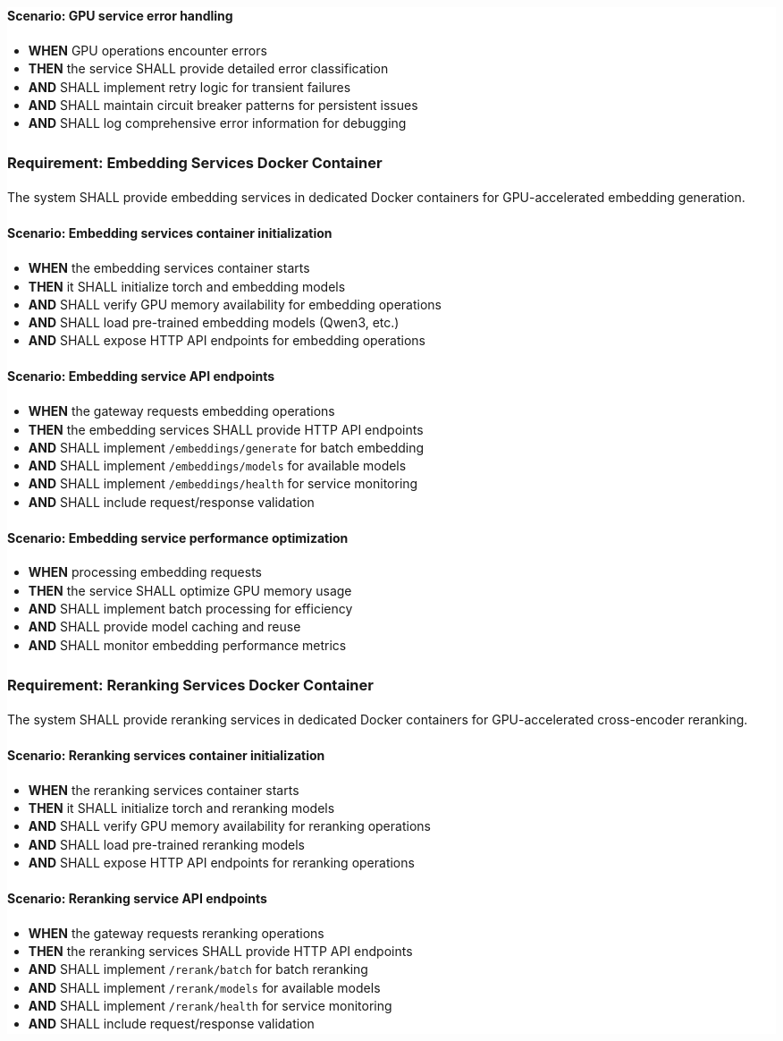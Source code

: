 #### Scenario: GPU service error handling

- **WHEN** GPU operations encounter errors
- **THEN** the service SHALL provide detailed error classification
- **AND** SHALL implement retry logic for transient failures
- **AND** SHALL maintain circuit breaker patterns for persistent issues
- **AND** SHALL log comprehensive error information for debugging

### Requirement: Embedding Services Docker Container

The system SHALL provide embedding services in dedicated Docker containers for GPU-accelerated embedding generation.

#### Scenario: Embedding services container initialization

- **WHEN** the embedding services container starts
- **THEN** it SHALL initialize torch and embedding models
- **AND** SHALL verify GPU memory availability for embedding operations
- **AND** SHALL load pre-trained embedding models (Qwen3, etc.)
- **AND** SHALL expose HTTP API endpoints for embedding operations

#### Scenario: Embedding service API endpoints

- **WHEN** the gateway requests embedding operations
- **THEN** the embedding services SHALL provide HTTP API endpoints
- **AND** SHALL implement `/embeddings/generate` for batch embedding
- **AND** SHALL implement `/embeddings/models` for available models
- **AND** SHALL implement `/embeddings/health` for service monitoring
- **AND** SHALL include request/response validation

#### Scenario: Embedding service performance optimization

- **WHEN** processing embedding requests
- **THEN** the service SHALL optimize GPU memory usage
- **AND** SHALL implement batch processing for efficiency
- **AND** SHALL provide model caching and reuse
- **AND** SHALL monitor embedding performance metrics

### Requirement: Reranking Services Docker Container

The system SHALL provide reranking services in dedicated Docker containers for GPU-accelerated cross-encoder reranking.

#### Scenario: Reranking services container initialization

- **WHEN** the reranking services container starts
- **THEN** it SHALL initialize torch and reranking models
- **AND** SHALL verify GPU memory availability for reranking operations
- **AND** SHALL load pre-trained reranking models
- **AND** SHALL expose HTTP API endpoints for reranking operations

#### Scenario: Reranking service API endpoints

- **WHEN** the gateway requests reranking operations
- **THEN** the reranking services SHALL provide HTTP API endpoints
- **AND** SHALL implement `/rerank/batch` for batch reranking
- **AND** SHALL implement `/rerank/models` for available models
- **AND** SHALL implement `/rerank/health` for service monitoring
- **AND** SHALL include request/response validation
